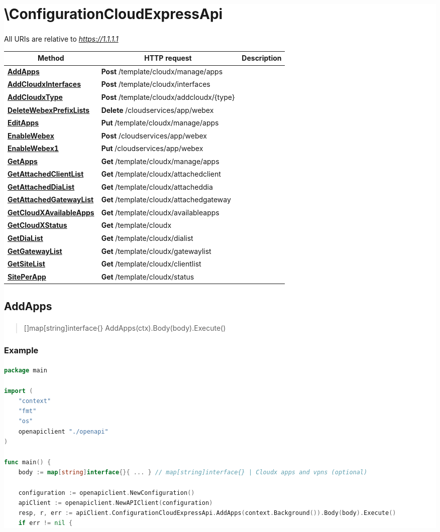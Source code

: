 # \ConfigurationCloudExpressApi

All URIs are relative to *https://1.1.1.1*

Method | HTTP request | Description
------------- | ------------- | -------------
[**AddApps**](ConfigurationCloudExpressApi.md#AddApps) | **Post** /template/cloudx/manage/apps | 
[**AddCloudxInterfaces**](ConfigurationCloudExpressApi.md#AddCloudxInterfaces) | **Post** /template/cloudx/interfaces | 
[**AddCloudxType**](ConfigurationCloudExpressApi.md#AddCloudxType) | **Post** /template/cloudx/addcloudx/{type} | 
[**DeleteWebexPrefixLists**](ConfigurationCloudExpressApi.md#DeleteWebexPrefixLists) | **Delete** /cloudservices/app/webex | 
[**EditApps**](ConfigurationCloudExpressApi.md#EditApps) | **Put** /template/cloudx/manage/apps | 
[**EnableWebex**](ConfigurationCloudExpressApi.md#EnableWebex) | **Post** /cloudservices/app/webex | 
[**EnableWebex1**](ConfigurationCloudExpressApi.md#EnableWebex1) | **Put** /cloudservices/app/webex | 
[**GetApps**](ConfigurationCloudExpressApi.md#GetApps) | **Get** /template/cloudx/manage/apps | 
[**GetAttachedClientList**](ConfigurationCloudExpressApi.md#GetAttachedClientList) | **Get** /template/cloudx/attachedclient | 
[**GetAttachedDiaList**](ConfigurationCloudExpressApi.md#GetAttachedDiaList) | **Get** /template/cloudx/attacheddia | 
[**GetAttachedGatewayList**](ConfigurationCloudExpressApi.md#GetAttachedGatewayList) | **Get** /template/cloudx/attachedgateway | 
[**GetCloudXAvailableApps**](ConfigurationCloudExpressApi.md#GetCloudXAvailableApps) | **Get** /template/cloudx/availableapps | 
[**GetCloudXStatus**](ConfigurationCloudExpressApi.md#GetCloudXStatus) | **Get** /template/cloudx | 
[**GetDiaList**](ConfigurationCloudExpressApi.md#GetDiaList) | **Get** /template/cloudx/dialist | 
[**GetGatewayList**](ConfigurationCloudExpressApi.md#GetGatewayList) | **Get** /template/cloudx/gatewaylist | 
[**GetSiteList**](ConfigurationCloudExpressApi.md#GetSiteList) | **Get** /template/cloudx/clientlist | 
[**SitePerApp**](ConfigurationCloudExpressApi.md#SitePerApp) | **Get** /template/cloudx/status | 



## AddApps

> []map[string]interface{} AddApps(ctx).Body(body).Execute()





### Example

```go
package main

import (
    "context"
    "fmt"
    "os"
    openapiclient "./openapi"
)

func main() {
    body := map[string]interface{}{ ... } // map[string]interface{} | Cloudx apps and vpns (optional)

    configuration := openapiclient.NewConfiguration()
    apiClient := openapiclient.NewAPIClient(configuration)
    resp, r, err := apiClient.ConfigurationCloudExpressApi.AddApps(context.Background()).Body(body).Execute()
    if err != nil {
```